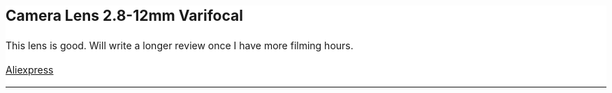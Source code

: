 
Camera Lens 2.8-12mm Varifocal
------------------------------

This lens is good. Will write a longer review once I have more filming hours.

[Aliexpress](https://www.aliexpress.com/item/Megapixel-Fixed-Iris-HD-CCTV-Camera-Lens-2-8-12mm-Varifocal-HD-Security-Camera-Lens-Manual/32644427822.html?spm=a2g0s.9042311.0.0.27424c4dmtk6IZ)

---

